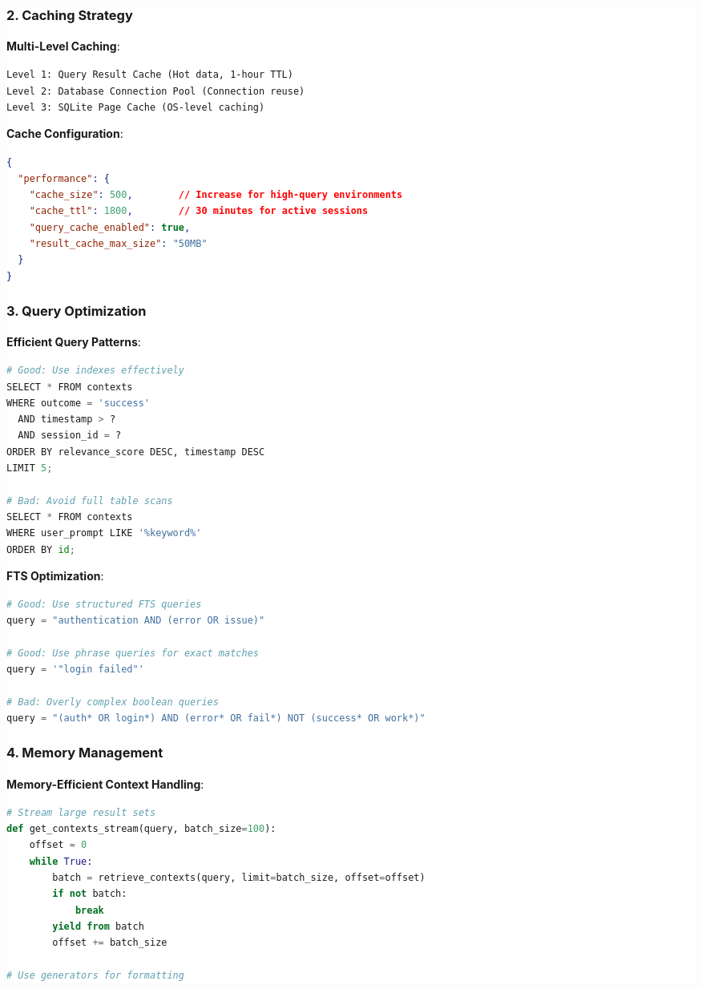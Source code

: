 ### 2. Caching Strategy

**Multi-Level Caching**:
```
Level 1: Query Result Cache (Hot data, 1-hour TTL)
Level 2: Database Connection Pool (Connection reuse)
Level 3: SQLite Page Cache (OS-level caching)
```

**Cache Configuration**:
```json
{
  "performance": {
    "cache_size": 500,        // Increase for high-query environments
    "cache_ttl": 1800,        // 30 minutes for active sessions
    "query_cache_enabled": true,
    "result_cache_max_size": "50MB"
  }
}
```

### 3. Query Optimization

**Efficient Query Patterns**:
```python
# Good: Use indexes effectively
SELECT * FROM contexts 
WHERE outcome = 'success' 
  AND timestamp > ?
  AND session_id = ?
ORDER BY relevance_score DESC, timestamp DESC
LIMIT 5;

# Bad: Avoid full table scans
SELECT * FROM contexts
WHERE user_prompt LIKE '%keyword%'
ORDER BY id;
```

**FTS Optimization**:
```python
# Good: Use structured FTS queries
query = "authentication AND (error OR issue)"

# Good: Use phrase queries for exact matches
query = '"login failed"'

# Bad: Overly complex boolean queries
query = "(auth* OR login*) AND (error* OR fail*) NOT (success* OR work*)"
```

### 4. Memory Management

**Memory-Efficient Context Handling**:
```python
# Stream large result sets
def get_contexts_stream(query, batch_size=100):
    offset = 0
    while True:
        batch = retrieve_contexts(query, limit=batch_size, offset=offset)
        if not batch:
            break
        yield from batch
        offset += batch_size

# Use generators for formatting
```